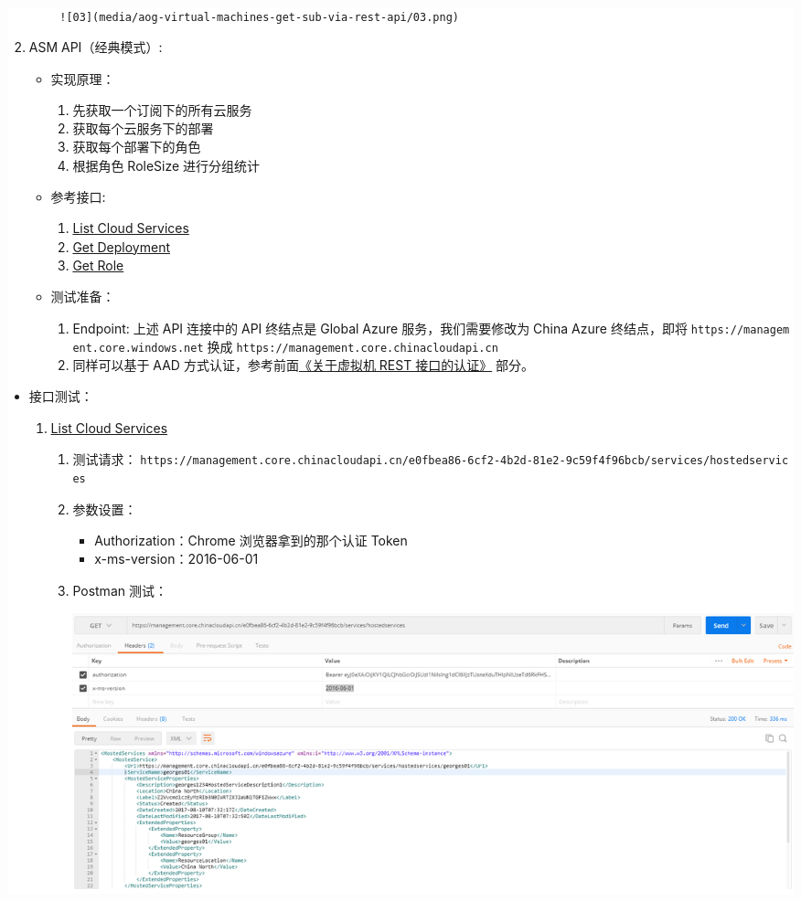             ![03](media/aog-virtual-machines-get-sub-via-rest-api/03.png)

2.	ASM API（经典模式）:

    - 实现原理：

        1. 先获取一个订阅下的所有云服务
        2. 获取每个云服务下的部署
        3. 获取每个部署下的角色
        4. 根据角色 RoleSize 进行分组统计

    - 参考接口:

        1. [List Cloud Services](https://msdn.microsoft.com/en-us/library/azure/ee460781.aspx)
        2. [Get Deployment](https://msdn.microsoft.com/en-us/library/azure/ee460804.aspx)
        3. [Get Role](https://msdn.microsoft.com/en-us/library/azure/jj157193.aspx)

    - 测试准备：

        1. Endpoint: 上述 API 连接中的 API 终结点是 Global Azure 服务，我们需要修改为 China Azure 终结点，即将 `https://management.core.windows.net` 换成 `https://management.core.chinacloudapi.cn` 
        2. 同样可以基于 AAD 方式认证，参考前面[《关于虚拟机 REST 接口的认证》](#section1) 部分。

- 接口测试：

    1. [List Cloud Services](ttps://msdn.microsoft.com/en-us/library/azure/ee460781.aspx)

        1. 测试请求： `https://management.core.chinacloudapi.cn/e0fbea86-6cf2-4b2d-81e2-9c59f4f96bcb/services/hostedservices`
        2. 参数设置：
            - Authorization：Chrome 浏览器拿到的那个认证 Token
            - x-ms-version：2016-06-01
        3. Postman 测试：
    
            ![04](media/aog-virtual-machines-get-sub-via-rest-api/04.png)
